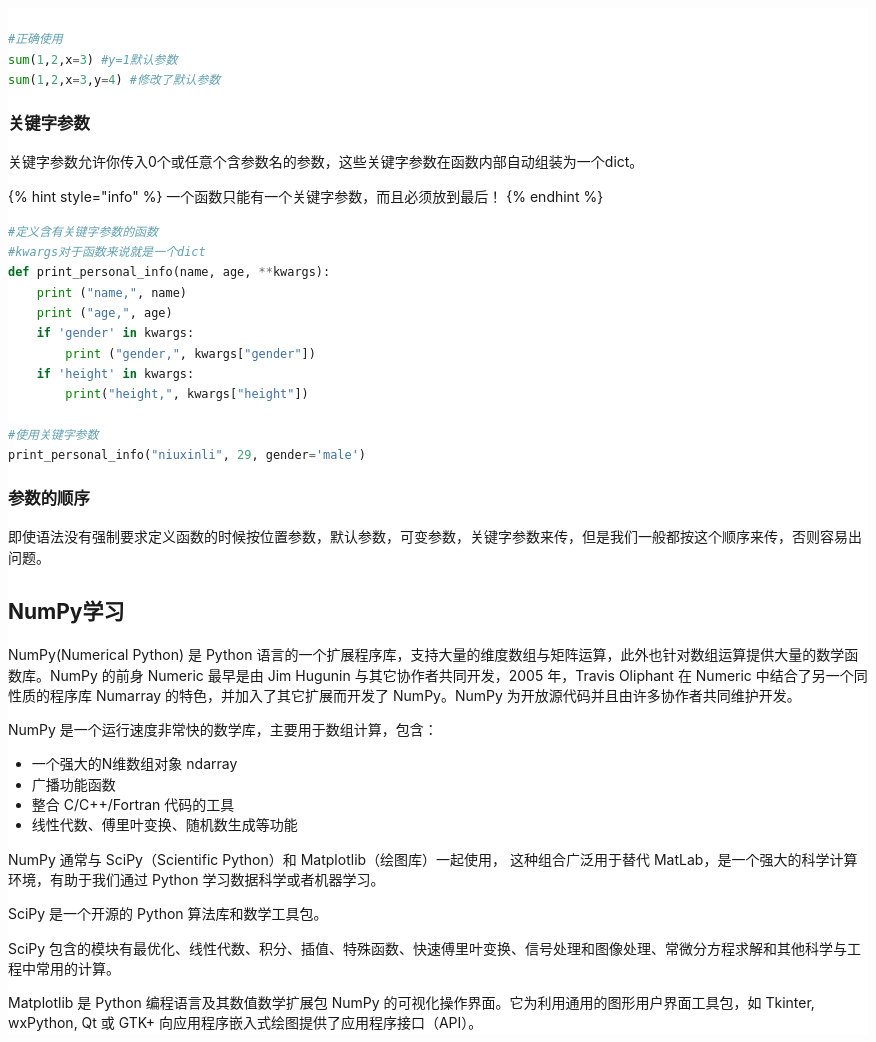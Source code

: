```python

#正确使用
sum(1,2,x=3) #y=1默认参数
sum(1,2,x=3,y=4) #修改了默认参数
```

### 关键字参数

关键字参数允许你传入0个或任意个含参数名的参数，这些关键字参数在函数内部自动组装为一个dict。

{% hint style="info" %}
一个函数只能有一个关键字参数，而且必须放到最后！
{% endhint %}

```python
#定义含有关键字参数的函数
#kwargs对于函数来说就是一个dict
def print_personal_info(name, age, **kwargs):
    print ("name,", name)
    print ("age,", age)
    if 'gender' in kwargs:
        print ("gender,", kwargs["gender"])
    if 'height' in kwargs:
        print("height,", kwargs["height"])

#使用关键字参数
print_personal_info("niuxinli", 29, gender='male')
```

### 参数的顺序

即使语法没有强制要求定义函数的时候按位置参数，默认参数，可变参数，关键字参数来传，但是我们一般都按这个顺序来传，否则容易出问题。



## NumPy学习

NumPy\(Numerical Python\) 是 Python 语言的一个扩展程序库，支持大量的维度数组与矩阵运算，此外也针对数组运算提供大量的数学函数库。NumPy 的前身 Numeric 最早是由 Jim Hugunin 与其它协作者共同开发，2005 年，Travis Oliphant 在 Numeric 中结合了另一个同性质的程序库 Numarray 的特色，并加入了其它扩展而开发了 NumPy。NumPy 为开放源代码并且由许多协作者共同维护开发。

NumPy 是一个运行速度非常快的数学库，主要用于数组计算，包含：

* 一个强大的N维数组对象 ndarray
* 广播功能函数 
* 整合 C/C++/Fortran 代码的工具
* 线性代数、傅里叶变换、随机数生成等功能

NumPy 通常与 SciPy（Scientific Python）和 Matplotlib（绘图库）一起使用， 这种组合广泛用于替代 MatLab，是一个强大的科学计算环境，有助于我们通过 Python 学习数据科学或者机器学习。

SciPy 是一个开源的 Python 算法库和数学工具包。

SciPy 包含的模块有最优化、线性代数、积分、插值、特殊函数、快速傅里叶变换、信号处理和图像处理、常微分方程求解和其他科学与工程中常用的计算。

Matplotlib 是 Python 编程语言及其数值数学扩展包 NumPy 的可视化操作界面。它为利用通用的图形用户界面工具包，如 Tkinter, wxPython, Qt 或 GTK+ 向应用程序嵌入式绘图提供了应用程序接口（API）。
